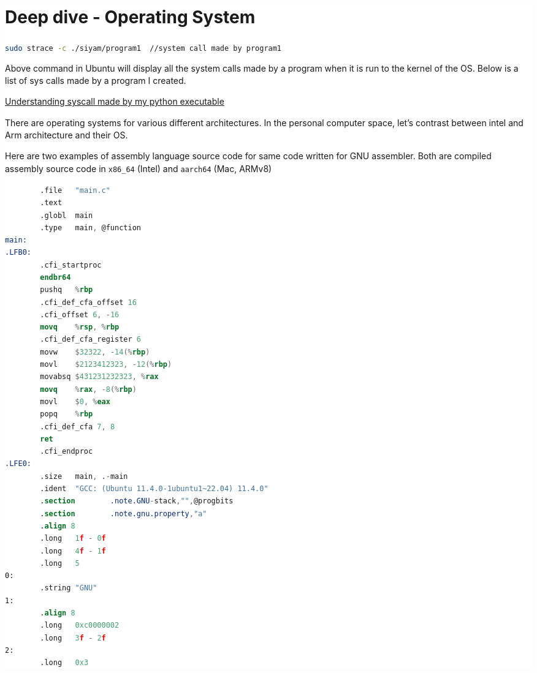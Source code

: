 # Deep dive - Operating System

```bash
sudo strace -c ./siyam/program1  //system call made by program1
```

Above command in Ubuntu will display all the system calls made by a program when it is run to the kernel of the OS.  Below is a list of sys calls made by a program I created.

[Understanding syscall made by my python executable](Understanding%20syscall%20made%20by%20my%20python%20executable%20114f8547f2ad808aab0aef51bcc581b1.md)

There are operating systems for various different architectures. In the personal computer space, let’s contrast between intel and Arm architecture and their OS.

Here are two examples of assembly language source code  for same code written for GNU assembler. Both are compiled assembly source code in `x86_64` (Intel) and `aarch64` (Mac, ARMv8)

```nasm
        .file   "main.c"
        .text
        .globl  main
        .type   main, @function
main:
.LFB0:
        .cfi_startproc
        endbr64
        pushq   %rbp
        .cfi_def_cfa_offset 16
        .cfi_offset 6, -16
        movq    %rsp, %rbp
        .cfi_def_cfa_register 6
        movw    $32322, -14(%rbp)
        movl    $2123412323, -12(%rbp)
        movabsq $431231232323, %rax
        movq    %rax, -8(%rbp)
        movl    $0, %eax
        popq    %rbp
        .cfi_def_cfa 7, 8
        ret
        .cfi_endproc
.LFE0:
        .size   main, .-main
        .ident  "GCC: (Ubuntu 11.4.0-1ubuntu1~22.04) 11.4.0"
        .section        .note.GNU-stack,"",@progbits
        .section        .note.gnu.property,"a"
        .align 8
        .long   1f - 0f
        .long   4f - 1f
        .long   5
0:
        .string "GNU"
1:
        .align 8
        .long   0xc0000002
        .long   3f - 2f
2:
        .long   0x3
```

